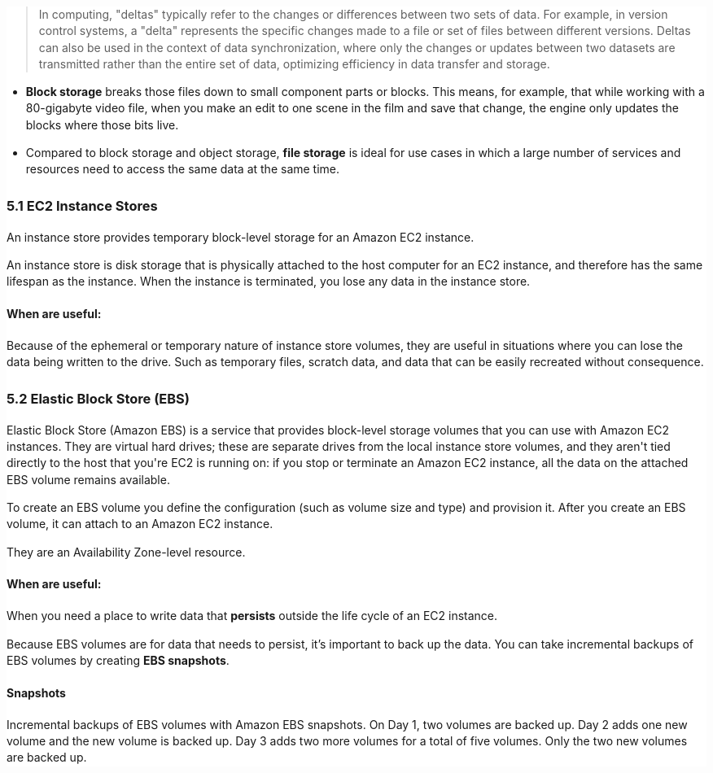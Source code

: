 > In computing, "deltas" typically refer to the changes or differences between two sets of data. For example, in version control systems, a "delta" represents the specific changes made to a file or set of files between different versions. Deltas can also be used in the context of data synchronization, where only the changes or updates between two datasets are transmitted rather than the entire set of data, optimizing efficiency in data transfer and storage.

- **Block storage** breaks those files down to small component parts or blocks. This means, for example, that while working with a 80-gigabyte video file, when you make an edit to one scene in the film and save that change, the engine only updates the blocks where those bits live. 

- Compared to block storage and object storage, **file storage** is ideal for use cases in which a large number of services and resources need to access the same data at the same time.

<a name="51-ec2-instance-stores"></a>
### 5.1 EC2 Instance Stores

An instance store provides temporary block-level storage for an Amazon EC2 instance. 

An instance store is disk storage that is physically attached to the host computer for an EC2 instance, and therefore has the same lifespan as the instance. When the instance is terminated, you lose any data in the instance store.

<a name="when-are-useful"></a>
#### When are useful:

Because of the ephemeral or temporary nature of instance store volumes, they are useful in situations where you can lose the data being written to the drive. Such as temporary files, scratch data, and data that can be easily recreated without consequence.

<a name="52-elastic-block-store-ebs"></a>
### 5.2 Elastic Block Store (EBS)

Elastic Block Store (Amazon EBS) is a service that provides block-level storage volumes that you can use with Amazon EC2 instances. They are virtual hard drives; these are separate drives from the local instance store volumes, and they aren't tied directly to the host that you're EC2 is running on: if you stop or terminate an Amazon EC2 instance, all the data on the attached EBS volume remains available.

To create an EBS volume you define the configuration (such as volume size and type) and provision it. After you create an EBS volume, it can attach to an Amazon EC2 instance.

They are an Availability Zone-level resource.

<a name="when-are-useful-1"></a>
#### When are useful:

When you need a place to write data that **persists** outside the life cycle of an EC2 instance. 

Because EBS volumes are for data that needs to persist, it’s important to back up the data. You can take incremental backups of EBS volumes by creating **EBS snapshots**.

<a name="snapshots"></a>
#### Snapshots

Incremental backups of EBS volumes with Amazon EBS snapshots. On Day 1, two volumes are backed up. Day 2 adds one new volume and the new volume is backed up. Day 3 adds two more volumes for a total of five volumes. Only the two new volumes are backed up.
